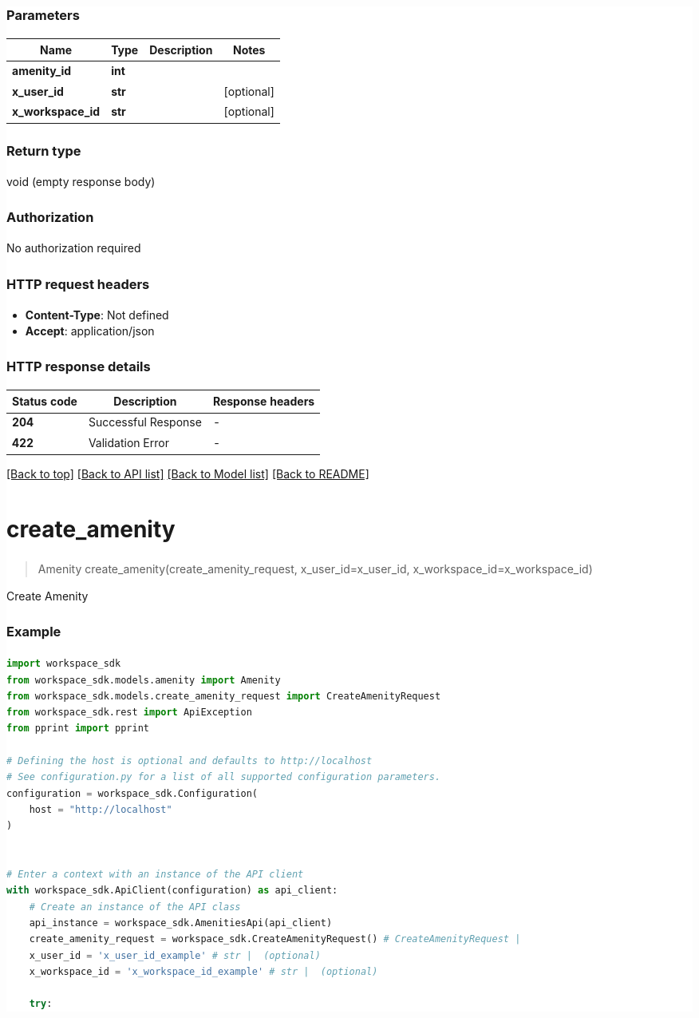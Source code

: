 

### Parameters


Name | Type | Description  | Notes
------------- | ------------- | ------------- | -------------
 **amenity_id** | **int**|  | 
 **x_user_id** | **str**|  | [optional] 
 **x_workspace_id** | **str**|  | [optional] 

### Return type

void (empty response body)

### Authorization

No authorization required

### HTTP request headers

 - **Content-Type**: Not defined
 - **Accept**: application/json

### HTTP response details

| Status code | Description | Response headers |
|-------------|-------------|------------------|
**204** | Successful Response |  -  |
**422** | Validation Error |  -  |

[[Back to top]](#) [[Back to API list]](../README.md#documentation-for-api-endpoints) [[Back to Model list]](../README.md#documentation-for-models) [[Back to README]](../README.md)

# **create_amenity**
> Amenity create_amenity(create_amenity_request, x_user_id=x_user_id, x_workspace_id=x_workspace_id)

Create Amenity

### Example


```python
import workspace_sdk
from workspace_sdk.models.amenity import Amenity
from workspace_sdk.models.create_amenity_request import CreateAmenityRequest
from workspace_sdk.rest import ApiException
from pprint import pprint

# Defining the host is optional and defaults to http://localhost
# See configuration.py for a list of all supported configuration parameters.
configuration = workspace_sdk.Configuration(
    host = "http://localhost"
)


# Enter a context with an instance of the API client
with workspace_sdk.ApiClient(configuration) as api_client:
    # Create an instance of the API class
    api_instance = workspace_sdk.AmenitiesApi(api_client)
    create_amenity_request = workspace_sdk.CreateAmenityRequest() # CreateAmenityRequest | 
    x_user_id = 'x_user_id_example' # str |  (optional)
    x_workspace_id = 'x_workspace_id_example' # str |  (optional)

    try:
```